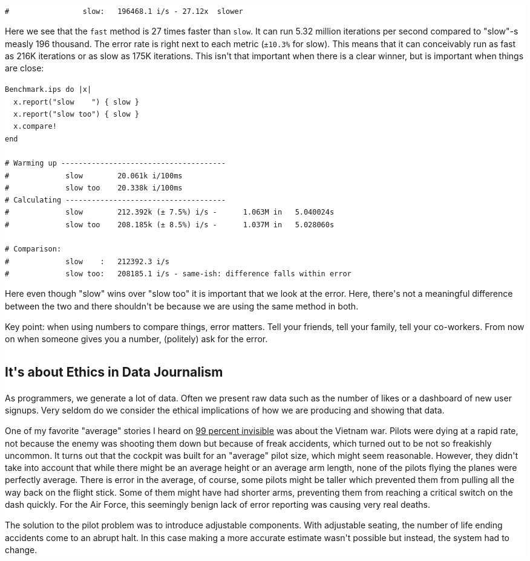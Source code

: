 ```
#                 slow:   196468.1 i/s - 27.12x  slower
```

Here we see that the `fast` method is 27 times faster than `slow`. It can run 5.32 million iterations per second compared to "slow"-s measly 196 thousand. The error rate is right next to each metric (`±10.3%` for slow). This means that it can conceivably run as fast as 216K iterations or as slow as 175K iterations. This isn't that important when there is a clear winner, but is important when things are close:

```
Benchmark.ips do |x|
  x.report("slow    ") { slow }
  x.report("slow too") { slow }
  x.compare!
end

# Warming up --------------------------------------
#             slow        20.061k i/100ms
#             slow too    20.338k i/100ms
# Calculating -------------------------------------
#             slow        212.392k (± 7.5%) i/s -      1.063M in   5.040024s
#             slow too    208.185k (± 8.5%) i/s -      1.037M in   5.028060s

# Comparison:
#             slow    :   212392.3 i/s
#             slow too:   208185.1 i/s - same-ish: difference falls within error
```

Here even though "slow" wins over "slow too" it is important that we look at the error. Here, there's not a meaningful difference between the two and there shouldn't be because we are using the same method in both.

Key point: when using numbers to compare things, error matters. Tell your friends, tell your family, tell your co-workers. From now on when someone gives you a number, (politely) ask for the error.

## It's about Ethics in Data Journalism

As programmers, we generate a lot of data. Often we present raw data such as the number of likes or a dashboard of new user signups. Very seldom do we consider the ethical implications of how we are producing and showing that data.

One of my favorite "average" stories I heard on [99 percent invisible](http://99percentinvisible.org/) was about the Vietnam war. Pilots were dying at a rapid rate, not because the enemy was shooting them down but because of freak accidents, which turned out to be not so freakishly uncommon. It turns out that the cockpit was built for an "average" pilot size, which might seem reasonable. However, they didn't take into account that while there might be an average height or an average arm length, none of the pilots flying the planes were perfectly average. There is error in the average, of course, some pilots might be taller which prevented them from pulling all the way back on the flight stick. Some of them might have had shorter arms, preventing them from reaching a critical switch on the dash quickly. For the Air Force, this seemingly benign lack of error reporting was causing very real deaths.

The solution to the pilot problem was to introduce adjustable components. With adjustable seating, the number of life ending accidents come to an abrupt halt. In this case making a more accurate estimate wasn't possible but instead, the system had to change.
